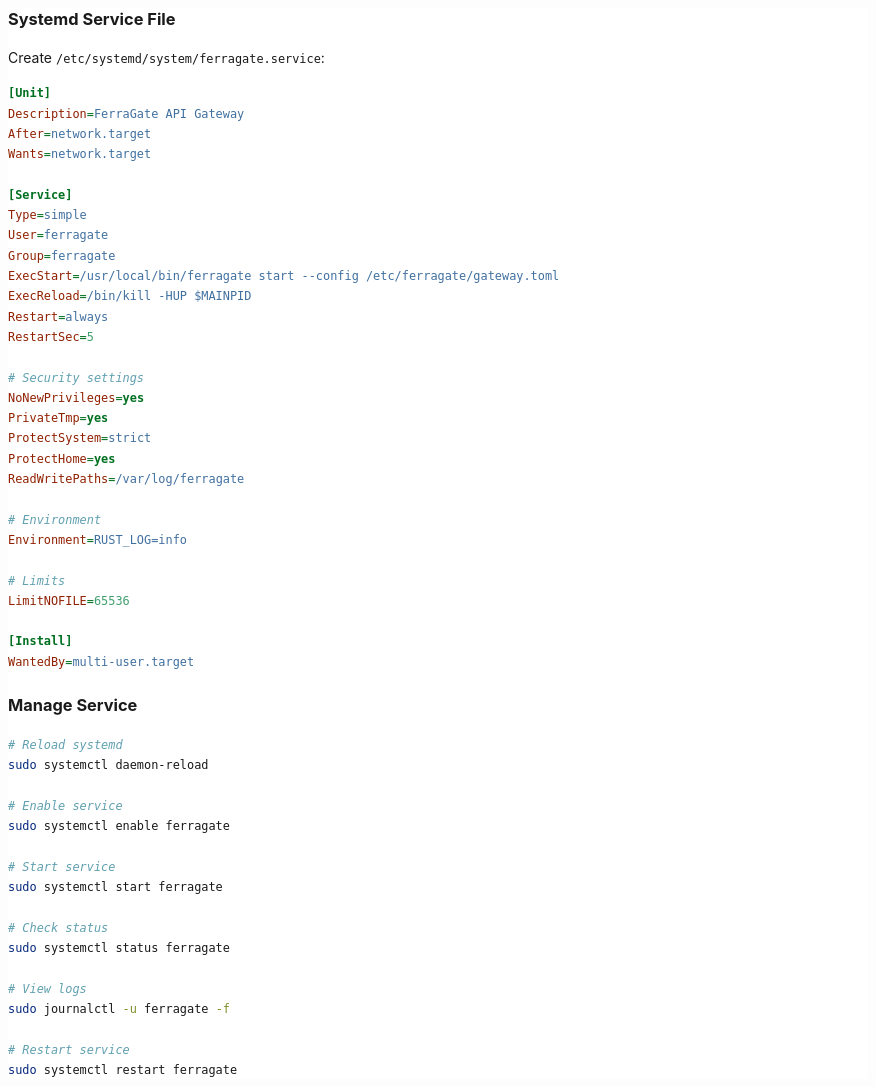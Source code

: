 ### Systemd Service File

Create `/etc/systemd/system/ferragate.service`:

```ini
[Unit]
Description=FerraGate API Gateway
After=network.target
Wants=network.target

[Service]
Type=simple
User=ferragate
Group=ferragate
ExecStart=/usr/local/bin/ferragate start --config /etc/ferragate/gateway.toml
ExecReload=/bin/kill -HUP $MAINPID
Restart=always
RestartSec=5

# Security settings
NoNewPrivileges=yes
PrivateTmp=yes
ProtectSystem=strict
ProtectHome=yes
ReadWritePaths=/var/log/ferragate

# Environment
Environment=RUST_LOG=info

# Limits
LimitNOFILE=65536

[Install]
WantedBy=multi-user.target
```

### Manage Service

```bash
# Reload systemd
sudo systemctl daemon-reload

# Enable service
sudo systemctl enable ferragate

# Start service
sudo systemctl start ferragate

# Check status
sudo systemctl status ferragate

# View logs
sudo journalctl -u ferragate -f

# Restart service
sudo systemctl restart ferragate
```
